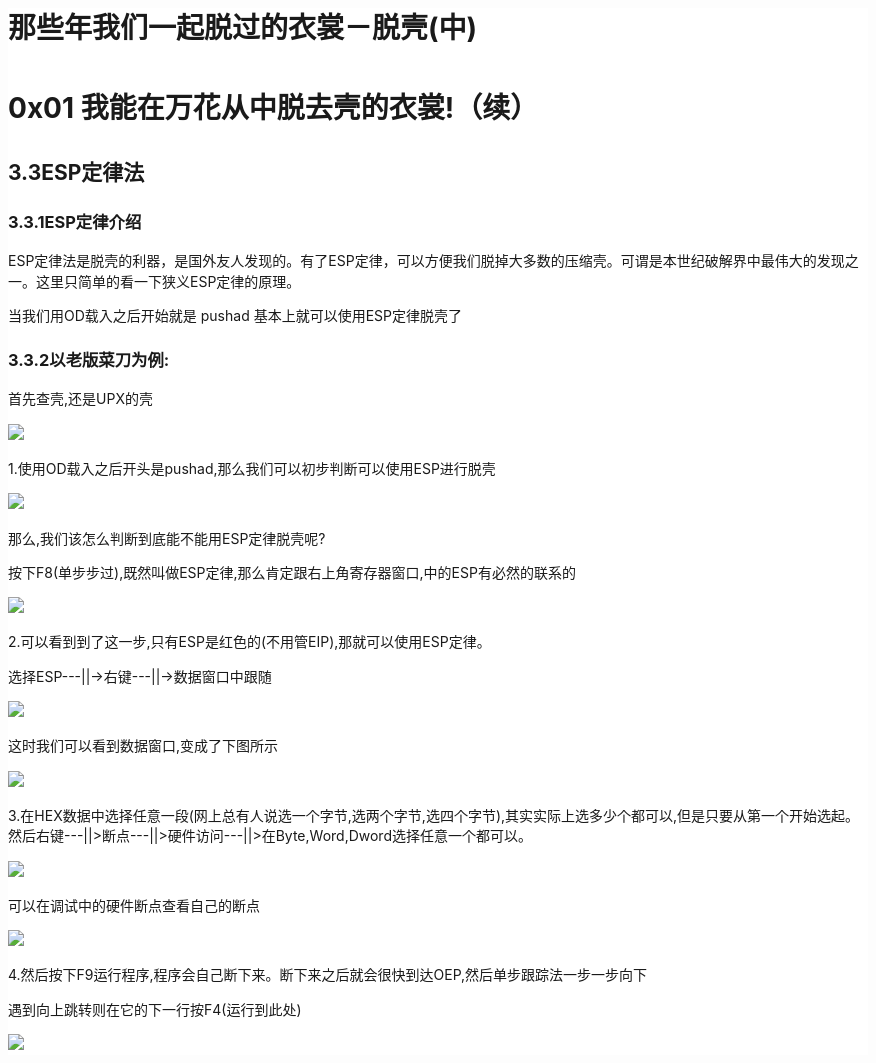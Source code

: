 # 那些年我们一起脱过的衣裳－脱壳(中)

0x01 我能在万花从中脱去壳的衣裳!（续）
=====

3.3ESP定律法
---------

### 3.3.1ESP定律介绍

ESP定律法是脱壳的利器，是国外友人发现的。有了ESP定律，可以方便我们脱掉大多数的压缩壳。可谓是本世纪破解界中最伟大的发现之一。这里只简单的看一下狭义ESP定律的原理。

当我们用OD载入之后开始就是 pushad 基本上就可以使用ESP定律脱壳了

### 3.3.2以老版菜刀为例:

首先查壳,还是UPX的壳

![](http://drops.javaweb.org/uploads/images/721610e59fb7eb60a41fa6d8c7ca8d785beda326.jpg)

1.使用OD载入之后开头是pushad,那么我们可以初步判断可以使用ESP进行脱壳

![](http://drops.javaweb.org/uploads/images/b2420abf240ff75cc73fbc2bdca5b93e460c4306.jpg)

那么,我们该怎么判断到底能不能用ESP定律脱壳呢?

按下F8(单步步过),既然叫做ESP定律,那么肯定跟右上角寄存器窗口,中的ESP有必然的联系的

![](http://drops.javaweb.org/uploads/images/3e3fbbf6f7f7ed97c17e0a477982bf448714874e.jpg)

2.可以看到到了这一步,只有ESP是红色的(不用管EIP),那就可以使用ESP定律。

选择ESP---||->右键---||->数据窗口中跟随

![](http://drops.javaweb.org/uploads/images/421eb67d0372593ae590d4e3bbac41754df2c8d8.jpg)

这时我们可以看到数据窗口,变成了下图所示

![](http://drops.javaweb.org/uploads/images/44037f259e557096f4b4805776fbbb7e6500c073.jpg)

3.在HEX数据中选择任意一段(网上总有人说选一个字节,选两个字节,选四个字节),其实实际上选多少个都可以,但是只要从第一个开始选起。然后右键---||>断点---||>硬件访问---||>在Byte,Word,Dword选择任意一个都可以。

![](http://drops.javaweb.org/uploads/images/d739f354c8a368a460ebbc857de0c70a2234375e.jpg)

可以在调试中的硬件断点查看自己的断点

![](http://drops.javaweb.org/uploads/images/e2a10eb781eb7a8c5ca04cc1118dca87edfb1560.jpg)

4.然后按下F9运行程序,程序会自己断下来。断下来之后就会很快到达OEP,然后单步跟踪法一步一步向下

遇到向上跳转则在它的下一行按F4(运行到此处)

![](http://drops.javaweb.org/uploads/images/35eba8b70c6f2fdba8a1a3a58b182dd763cac541.jpg)
